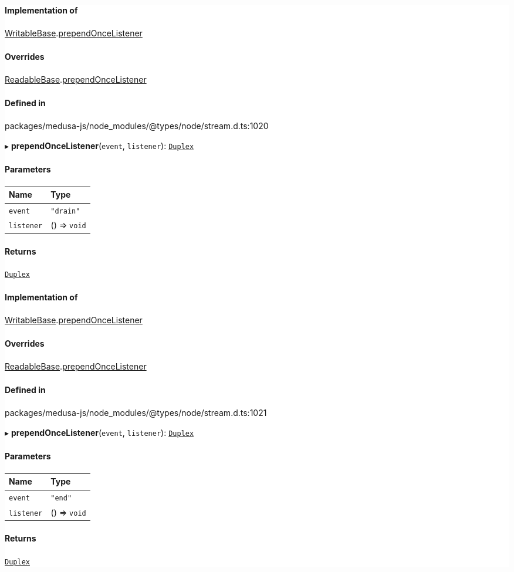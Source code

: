 #### Implementation of

[WritableBase](internal-8.WritableBase.md).[prependOnceListener](internal-8.WritableBase.md#prependoncelistener)

#### Overrides

[ReadableBase](internal-8.ReadableBase.md).[prependOnceListener](internal-8.ReadableBase.md#prependoncelistener)

#### Defined in

packages/medusa-js/node_modules/@types/node/stream.d.ts:1020

▸ **prependOnceListener**(`event`, `listener`): [`Duplex`](internal-8.Duplex.md)

#### Parameters

| Name | Type |
| :------ | :------ |
| `event` | ``"drain"`` |
| `listener` | () => `void` |

#### Returns

[`Duplex`](internal-8.Duplex.md)

#### Implementation of

[WritableBase](internal-8.WritableBase.md).[prependOnceListener](internal-8.WritableBase.md#prependoncelistener)

#### Overrides

[ReadableBase](internal-8.ReadableBase.md).[prependOnceListener](internal-8.ReadableBase.md#prependoncelistener)

#### Defined in

packages/medusa-js/node_modules/@types/node/stream.d.ts:1021

▸ **prependOnceListener**(`event`, `listener`): [`Duplex`](internal-8.Duplex.md)

#### Parameters

| Name | Type |
| :------ | :------ |
| `event` | ``"end"`` |
| `listener` | () => `void` |

#### Returns

[`Duplex`](internal-8.Duplex.md)
